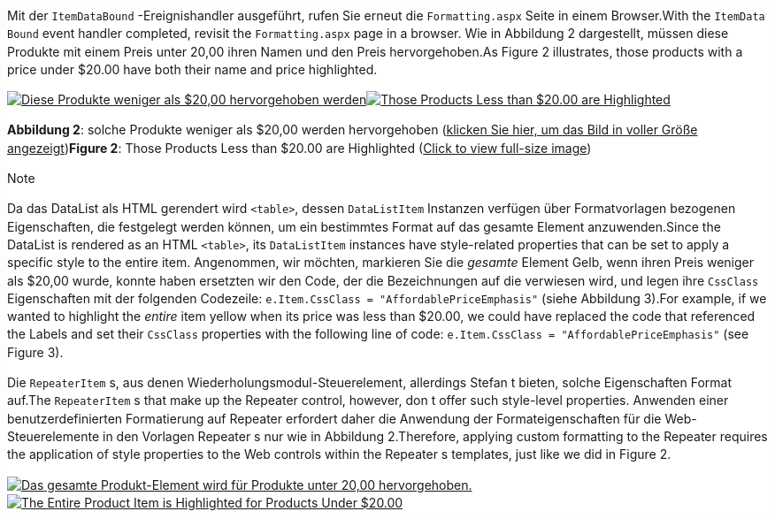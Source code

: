 <span data-ttu-id="8ea23-188">Mit der `ItemDataBound` -Ereignishandler ausgeführt, rufen Sie erneut die `Formatting.aspx` Seite in einem Browser.</span><span class="sxs-lookup"><span data-stu-id="8ea23-188">With the `ItemDataBound` event handler completed, revisit the `Formatting.aspx` page in a browser.</span></span> <span data-ttu-id="8ea23-189">Wie in Abbildung 2 dargestellt, müssen diese Produkte mit einem Preis unter 20,00 ihren Namen und den Preis hervorgehoben.</span><span class="sxs-lookup"><span data-stu-id="8ea23-189">As Figure 2 illustrates, those products with a price under $20.00 have both their name and price highlighted.</span></span>


<span data-ttu-id="8ea23-190">[![Diese Produkte weniger als $20,00 hervorgehoben werden](formatting-the-datalist-and-repeater-based-upon-data-vb/_static/image5.png)](formatting-the-datalist-and-repeater-based-upon-data-vb/_static/image4.png)</span><span class="sxs-lookup"><span data-stu-id="8ea23-190">[![Those Products Less than $20.00 are Highlighted](formatting-the-datalist-and-repeater-based-upon-data-vb/_static/image5.png)](formatting-the-datalist-and-repeater-based-upon-data-vb/_static/image4.png)</span></span>

<span data-ttu-id="8ea23-191">**Abbildung 2**: solche Produkte weniger als $20,00 werden hervorgehoben ([klicken Sie hier, um das Bild in voller Größe angezeigt](formatting-the-datalist-and-repeater-based-upon-data-vb/_static/image6.png))</span><span class="sxs-lookup"><span data-stu-id="8ea23-191">**Figure 2**: Those Products Less than $20.00 are Highlighted ([Click to view full-size image](formatting-the-datalist-and-repeater-based-upon-data-vb/_static/image6.png))</span></span>


> [!NOTE]
> <span data-ttu-id="8ea23-192">Da das DataList als HTML gerendert wird `<table>`, dessen `DataListItem` Instanzen verfügen über Formatvorlagen bezogenen Eigenschaften, die festgelegt werden können, um ein bestimmtes Format auf das gesamte Element anzuwenden.</span><span class="sxs-lookup"><span data-stu-id="8ea23-192">Since the DataList is rendered as an HTML `<table>`, its `DataListItem` instances have style-related properties that can be set to apply a specific style to the entire item.</span></span> <span data-ttu-id="8ea23-193">Angenommen, wir möchten, markieren Sie die *gesamte* Element Gelb, wenn ihren Preis weniger als $20,00 wurde, konnte haben ersetzten wir den Code, der die Bezeichnungen auf die verwiesen wird, und legen ihre `CssClass` Eigenschaften mit der folgenden Codezeile: `e.Item.CssClass = "AffordablePriceEmphasis"` (siehe Abbildung 3).</span><span class="sxs-lookup"><span data-stu-id="8ea23-193">For example, if we wanted to highlight the *entire* item yellow when its price was less than $20.00, we could have replaced the code that referenced the Labels and set their `CssClass` properties with the following line of code: `e.Item.CssClass = "AffordablePriceEmphasis"` (see Figure 3).</span></span>


<span data-ttu-id="8ea23-194">Die `RepeaterItem` s, aus denen Wiederholungsmodul-Steuerelement, allerdings Stefan t bieten, solche Eigenschaften Format auf.</span><span class="sxs-lookup"><span data-stu-id="8ea23-194">The `RepeaterItem` s that make up the Repeater control, however, don t offer such style-level properties.</span></span> <span data-ttu-id="8ea23-195">Anwenden einer benutzerdefinierten Formatierung auf Repeater erfordert daher die Anwendung der Formateigenschaften für die Web-Steuerelemente in den Vorlagen Repeater s nur wie in Abbildung 2.</span><span class="sxs-lookup"><span data-stu-id="8ea23-195">Therefore, applying custom formatting to the Repeater requires the application of style properties to the Web controls within the Repeater s templates, just like we did in Figure 2.</span></span>


<span data-ttu-id="8ea23-196">[![Das gesamte Produkt-Element wird für Produkte unter 20,00 hervorgehoben.](formatting-the-datalist-and-repeater-based-upon-data-vb/_static/image8.png)](formatting-the-datalist-and-repeater-based-upon-data-vb/_static/image7.png)</span><span class="sxs-lookup"><span data-stu-id="8ea23-196">[![The Entire Product Item is Highlighted for Products Under $20.00](formatting-the-datalist-and-repeater-based-upon-data-vb/_static/image8.png)](formatting-the-datalist-and-repeater-based-upon-data-vb/_static/image7.png)</span></span>
